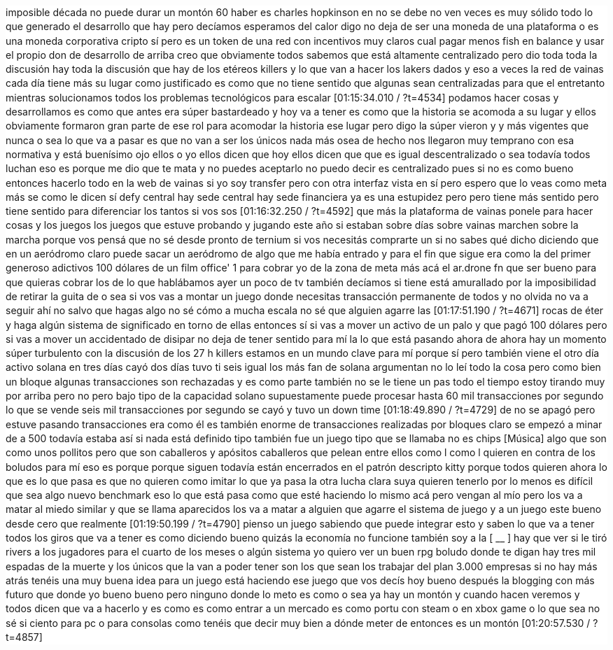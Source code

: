 imposible década no puede durar un montón 60 haber es charles hopkinson en no se debe no ven veces es muy sólido todo lo que generado el desarrollo que hay pero decíamos esperamos del calor digo no deja de ser una moneda de una plataforma o es una moneda corporativa cripto sí pero es un token de una red con incentivos muy claros cual pagar menos fish en balance y usar el propio don de desarrollo de arriba creo que obviamente todos sabemos que está altamente centralizado pero dio toda toda la discusión hay toda la discusión que hay de los etéreos killers y lo que van a hacer los lakers dados y eso a veces la red de vainas cada día tiene más su lugar como justificado es como que no tiene sentido que algunas sean centralizadas para que el entretanto mientras solucionamos todos los problemas tecnológicos para escalar 
[01:15:34.010 / ?t=4534]
podamos hacer cosas y desarrollamos es como que antes era súper bastardeado y hoy va a tener es como que la historia se acomoda a su lugar y ellos obviamente formaron gran parte de ese rol para acomodar la historia ese lugar pero digo la súper vieron y y más vigentes que nunca o sea lo que va a pasar es que no van a ser los únicos nada más osea de hecho nos llegaron muy temprano con esa normativa y está buenísimo ojo ellos o yo ellos dicen que hoy ellos dicen que que es igual descentralizado o sea todavía todos luchan eso es porque me dio que te mata y no puedes aceptarlo no puedo decir es centralizado pues si no es como bueno entonces hacerlo todo en la web de vainas si yo soy transfer pero con otra interfaz vista en sí pero espero que lo veas como meta más se como le dicen sí defy central hay sede central hay sede financiera ya es una estupidez pero pero tiene más sentido pero tiene sentido para diferenciar los tantos si vos sos 
[01:16:32.250 / ?t=4592]
que más la plataforma de vainas ponele para hacer cosas y los juegos los juegos que estuve probando y jugando este año si estaban sobre días sobre vainas marchen sobre la marcha porque vos pensá que no sé desde pronto de ternium si vos necesitás comprarte un si no sabes qué dicho diciendo que en un aeródromo claro puede sacar un aeródromo de algo que me había entrado y para el fin que sigue era como la del primer generoso adictivos 100 dólares de un film office' 1 para cobrar yo de la zona de meta más acá el ar.drone fn que ser bueno para que quieras cobrar los de lo que hablábamos ayer un poco de tv también decíamos si tiene está amurallado por la imposibilidad de retirar la guita de o sea si vos vas a montar un juego donde necesitas transacción permanente de todos y no olvida no va a seguir ahí no salvo que hagas algo no sé cómo a mucha escala no sé que alguien agarre las 
[01:17:51.190 / ?t=4671]
rocas de éter y haga algún sistema de significado en torno de ellas entonces sí si vas a mover un activo de un palo y que pagó 100 dólares pero si vas a mover un accidentado de disipar no deja de tener sentido para mí la lo que está pasando ahora de ahora hay un momento súper turbulento con la discusión de los 27 h killers estamos en un mundo clave para mí porque sí pero también viene el otro día activo solana en tres días cayó dos días tuvo ti seis igual los más fan de solana argumentan no lo leí todo la cosa pero como bien un bloque algunas transacciones son rechazadas y es como parte también no se le tiene un pas todo el tiempo estoy tirando muy por arriba pero no pero bajo tipo de la capacidad solano supuestamente puede procesar hasta 60 mil transacciones por segundo lo que se vende seis mil transacciones por segundo se cayó y tuvo un down time 
[01:18:49.890 / ?t=4729]
de no se apagó pero estuve pasando transacciones era como él es también enorme de transacciones realizadas por bloques claro se empezó a minar de a 500 todavía estaba así si nada está definido tipo también fue un juego tipo que se llamaba no es chips [Música] algo que son como unos pollitos pero que son caballeros y apósitos caballeros que pelean entre ellos como l como l quieren en contra de los boludos para mí eso es porque porque siguen todavía están encerrados en el patrón descripto kitty porque todos quieren ahora lo que es lo que pasa es que no quieren como imitar lo que ya pasa la otra lucha clara suya quieren tenerlo por lo menos es difícil que sea algo nuevo benchmark eso lo que está pasa como que esté haciendo lo mismo acá pero vengan al mío pero los va a matar al miedo similar y que se llama aparecidos los va a matar a alguien que agarre el sistema de juego y a un juego este bueno desde cero que realmente 
[01:19:50.199 / ?t=4790]
pienso un juego sabiendo que puede integrar esto y saben lo que va a tener todos los giros que va a tener es como diciendo bueno quizás la economía no funcione también soy a la [&nbsp;__&nbsp;] hay que ver si le tiró rivers a los jugadores para el cuarto de los meses o algún sistema yo quiero ver un buen rpg boludo donde te digan hay tres mil espadas de la muerte y los únicos que la van a poder tener son los que sean los trabajar del plan 3.000 empresas si no hay más atrás tenéis una muy buena idea para un juego está haciendo ese juego que vos decís hoy bueno después la blogging con más futuro que donde yo bueno bueno pero ninguno donde lo meto es como o sea ya hay un montón y cuando hacen veremos y todos dicen que va a hacerlo y es como es como entrar a un mercado es como portu con steam o en xbox game o lo que sea no sé si ciento para pc o para consolas como tenéis que decir muy bien a dónde meter de entonces es un montón 
[01:20:57.530 / ?t=4857]